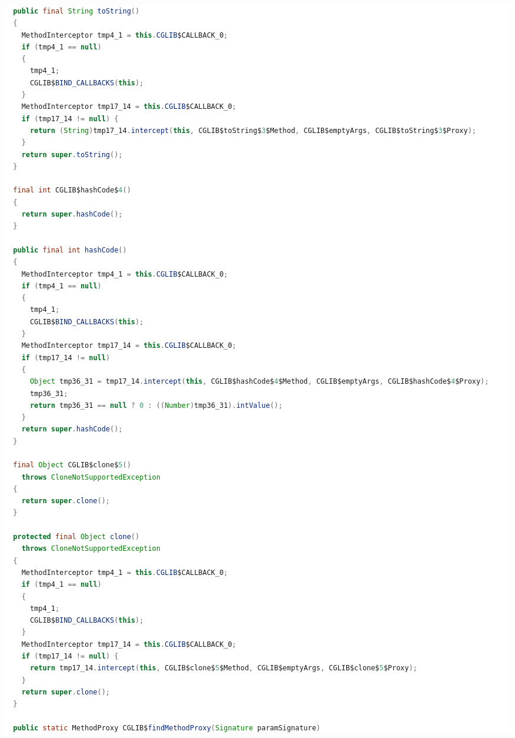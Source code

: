 ```java
  public final String toString()
  {
    MethodInterceptor tmp4_1 = this.CGLIB$CALLBACK_0;
    if (tmp4_1 == null)
    {
      tmp4_1;
      CGLIB$BIND_CALLBACKS(this);
    }
    MethodInterceptor tmp17_14 = this.CGLIB$CALLBACK_0;
    if (tmp17_14 != null) {
      return (String)tmp17_14.intercept(this, CGLIB$toString$3$Method, CGLIB$emptyArgs, CGLIB$toString$3$Proxy);
    }
    return super.toString();
  }

  final int CGLIB$hashCode$4()
  {
    return super.hashCode();
  }

  public final int hashCode()
  {
    MethodInterceptor tmp4_1 = this.CGLIB$CALLBACK_0;
    if (tmp4_1 == null)
    {
      tmp4_1;
      CGLIB$BIND_CALLBACKS(this);
    }
    MethodInterceptor tmp17_14 = this.CGLIB$CALLBACK_0;
    if (tmp17_14 != null)
    {
      Object tmp36_31 = tmp17_14.intercept(this, CGLIB$hashCode$4$Method, CGLIB$emptyArgs, CGLIB$hashCode$4$Proxy);
      tmp36_31;
      return tmp36_31 == null ? 0 : ((Number)tmp36_31).intValue();
    }
    return super.hashCode();
  }

  final Object CGLIB$clone$5()
    throws CloneNotSupportedException
  {
    return super.clone();
  }

  protected final Object clone()
    throws CloneNotSupportedException
  {
    MethodInterceptor tmp4_1 = this.CGLIB$CALLBACK_0;
    if (tmp4_1 == null)
    {
      tmp4_1;
      CGLIB$BIND_CALLBACKS(this);
    }
    MethodInterceptor tmp17_14 = this.CGLIB$CALLBACK_0;
    if (tmp17_14 != null) {
      return tmp17_14.intercept(this, CGLIB$clone$5$Method, CGLIB$emptyArgs, CGLIB$clone$5$Proxy);
    }
    return super.clone();
  }

  public static MethodProxy CGLIB$findMethodProxy(Signature paramSignature)
```